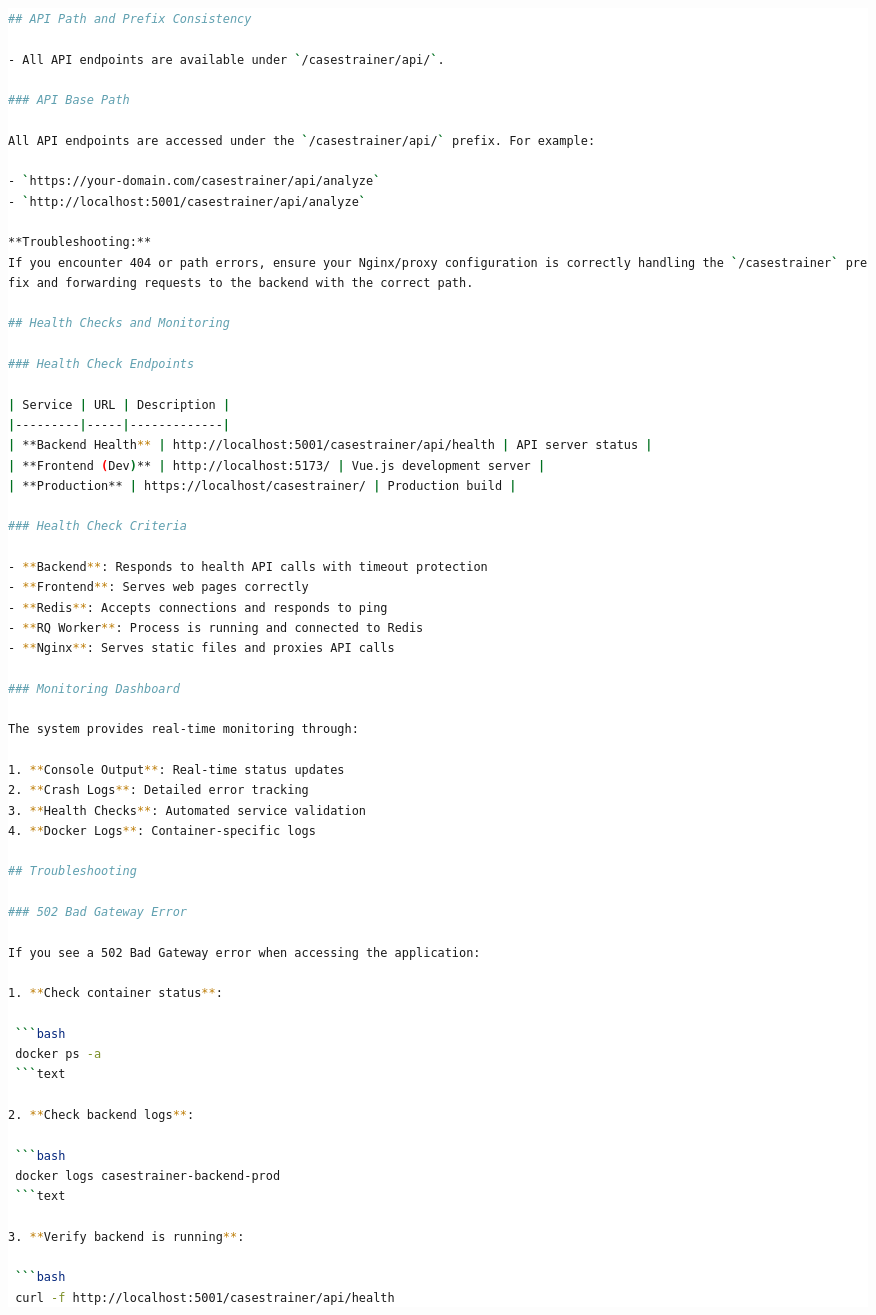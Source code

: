   ```bash
## API Path and Prefix Consistency

- All API endpoints are available under `/casestrainer/api/`.

### API Base Path

All API endpoints are accessed under the `/casestrainer/api/` prefix. For example:

- `https://your-domain.com/casestrainer/api/analyze`
- `http://localhost:5001/casestrainer/api/analyze`

**Troubleshooting:**
If you encounter 404 or path errors, ensure your Nginx/proxy configuration is correctly handling the `/casestrainer` prefix and forwarding requests to the backend with the correct path.

## Health Checks and Monitoring

### Health Check Endpoints

| Service | URL | Description |
|---------|-----|-------------|
| **Backend Health** | http://localhost:5001/casestrainer/api/health | API server status |
| **Frontend (Dev)** | http://localhost:5173/ | Vue.js development server |
| **Production** | https://localhost/casestrainer/ | Production build |

### Health Check Criteria

- **Backend**: Responds to health API calls with timeout protection
- **Frontend**: Serves web pages correctly
- **Redis**: Accepts connections and responds to ping
- **RQ Worker**: Process is running and connected to Redis
- **Nginx**: Serves static files and proxies API calls

### Monitoring Dashboard

The system provides real-time monitoring through:

1. **Console Output**: Real-time status updates
2. **Crash Logs**: Detailed error tracking
3. **Health Checks**: Automated service validation
4. **Docker Logs**: Container-specific logs

## Troubleshooting

### 502 Bad Gateway Error

If you see a 502 Bad Gateway error when accessing the application:

1. **Check container status**:

   ```bash
   docker ps -a
   ```text

2. **Check backend logs**:

   ```bash
   docker logs casestrainer-backend-prod
   ```text

3. **Verify backend is running**:

   ```bash
   curl -f http://localhost:5001/casestrainer/api/health
  ```